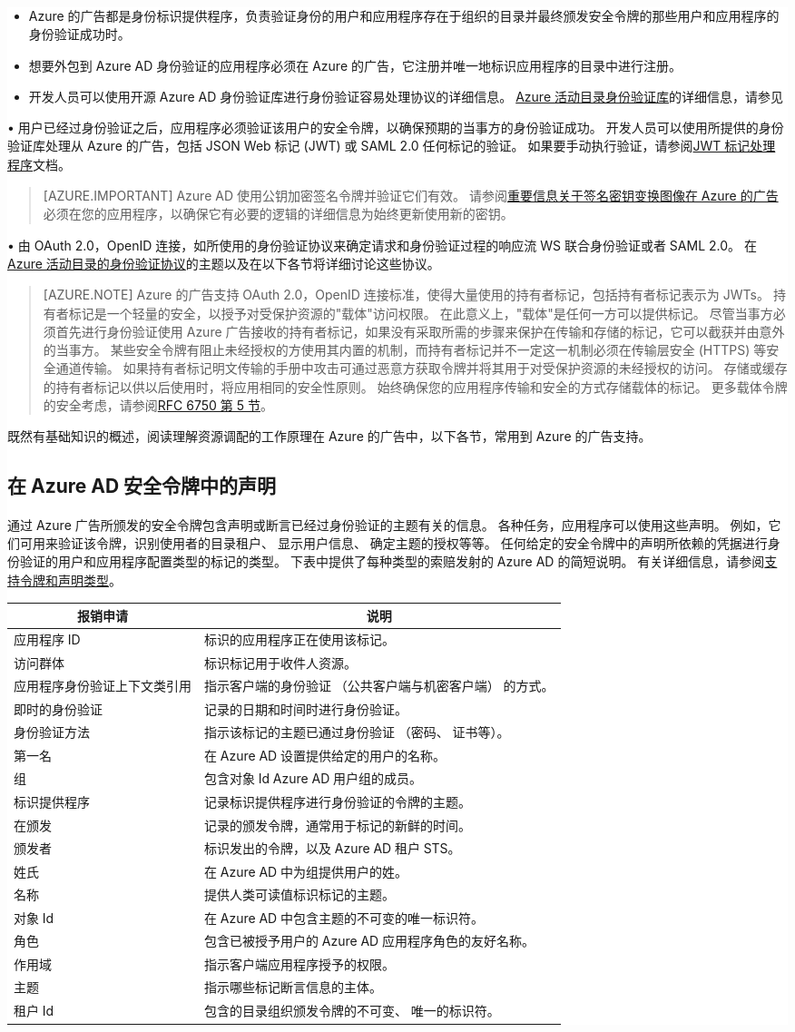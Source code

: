 - Azure 的广告都是身份标识提供程序，负责验证身份的用户和应用程序存在于组织的目录并最终颁发安全令牌的那些用户和应用程序的身份验证成功时。


- 想要外包到 Azure AD 身份验证的应用程序必须在 Azure 的广告，它注册并唯一地标识应用程序的目录中进行注册。


- 开发人员可以使用开源 Azure AD 身份验证库进行身份验证容易处理协议的详细信息。 [Azure 活动目录身份验证库](active-directory-authentication-libraries.md)的详细信息，请参见


• 用户已经过身份验证之后，应用程序必须验证该用户的安全令牌，以确保预期的当事方的身份验证成功。 开发人员可以使用所提供的身份验证库处理从 Azure 的广告，包括 JSON Web 标记 (JWT) 或 SAML 2.0 任何标记的验证。 如果要手动执行验证，请参阅[JWT 标记处理程序](https://msdn.microsoft.com/library/dn205065.aspx)文档。


> [AZURE.IMPORTANT] Azure AD 使用公钥加密签名令牌并验证它们有效。 请参阅[重要信息关于签名密钥变换图像在 Azure 的广告](active-directory-signing-key-rollover.md)必须在您的应用程序，以确保它有必要的逻辑的详细信息为始终更新使用新的密钥。


• 由 OAuth 2.0，OpenID 连接，如所使用的身份验证协议来确定请求和身份验证过程的响应流 WS 联合身份验证或者 SAML 2.0。 在[Azure 活动目录的身份验证协议](active-directory-authentication-protocols.md)的主题以及在以下各节将详细讨论这些协议。

> [AZURE.NOTE] Azure 的广告支持 OAuth 2.0，OpenID 连接标准，使得大量使用的持有者标记，包括持有者标记表示为 JWTs。 持有者标记是一个轻量的安全，以授予对受保护资源的"载体"访问权限。 在此意义上，"载体"是任何一方可以提供标记。 尽管当事方必须首先进行身份验证使用 Azure 广告接收的持有者标记，如果没有采取所需的步骤来保护在传输和存储的标记，它可以截获并由意外的当事方。 某些安全令牌有阻止未经授权的方使用其内置的机制，而持有者标记并不一定这一机制必须在传输层安全 (HTTPS) 等安全通道传输。 如果持有者标记明文传输的手册中攻击可通过恶意方获取令牌并将其用于对受保护资源的未经授权的访问。 存储或缓存的持有者标记以供以后使用时，将应用相同的安全性原则。 始终确保您的应用程序传输和安全的方式存储载体的标记。 更多载体令牌的安全考虑，请参阅[RFC 6750 第 5 节](http://tools.ietf.org/html/rfc6750)。


既然有基础知识的概述，阅读理解资源调配的工作原理在 Azure 的广告中，以下各节，常用到 Azure 的广告支持。


## <a name="claims-in-azure-ad-security-tokens"></a>在 Azure AD 安全令牌中的声明

通过 Azure 广告所颁发的安全令牌包含声明或断言已经过身份验证的主题有关的信息。 各种任务，应用程序可以使用这些声明。 例如，它们可用来验证该令牌，识别使用者的目录租户、 显示用户信息、 确定主题的授权等等。 任何给定的安全令牌中的声明所依赖的凭据进行身份验证的用户和应用程序配置类型的标记的类型。 下表中提供了每种类型的索赔发射的 Azure AD 的简短说明。 有关详细信息，请参阅[支持令牌和声明类型](active-directory-token-and-claims.md)。


| 报销申请 | 说明 |
|-------|-------------|
| 应用程序 ID | 标识的应用程序正在使用该标记。
| 访问群体 | 标识标记用于收件人资源。 |
| 应用程序身份验证上下文类引用 | 指示客户端的身份验证 （公共客户端与机密客户端） 的方式。 |
| 即时的身份验证 | 记录的日期和时间时进行身份验证。 |
| 身份验证方法 | 指示该标记的主题已通过身份验证 （密码、 证书等）。 |
| 第一名 | 在 Azure AD 设置提供给定的用户的名称。 |
| 组 | 包含对象 Id Azure AD 用户组的成员。 |
| 标识提供程序 | 记录标识提供程序进行身份验证的令牌的主题。 |
| 在颁发 | 记录的颁发令牌，通常用于标记的新鲜的时间。 |
| 颁发者 | 标识发出的令牌，以及 Azure AD 租户 STS。 |
| 姓氏 | 在 Azure AD 中为组提供用户的姓。 |
| 名称 | 提供人类可读值标识标记的主题。 |
| 对象 Id | 在 Azure AD 中包含主题的不可变的唯一标识符。 |
| 角色 | 包含已被授予用户的 Azure AD 应用程序角色的友好名称。 |
| 作用域 | 指示客户端应用程序授予的权限。 |
| 主题 | 指示哪些标记断言信息的主体。 |
| 租户 Id | 包含的目录组织颁发令牌的不可变、 唯一的标识符。 |
